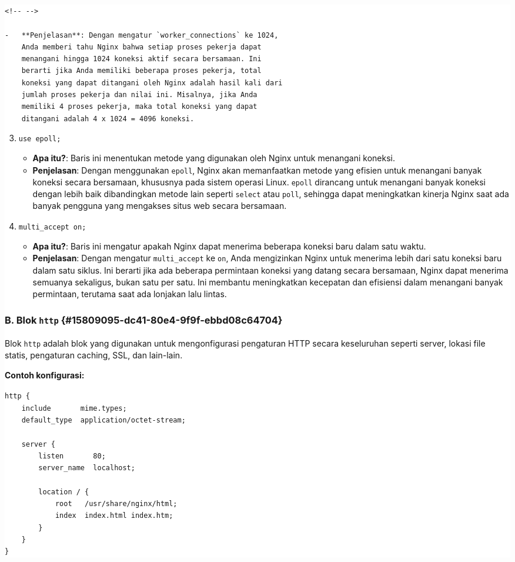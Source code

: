     <!-- -->

    -   **Penjelasan**: Dengan mengatur `worker_connections` ke 1024,
        Anda memberi tahu Nginx bahwa setiap proses pekerja dapat
        menangani hingga 1024 koneksi aktif secara bersamaan. Ini
        berarti jika Anda memiliki beberapa proses pekerja, total
        koneksi yang dapat ditangani oleh Nginx adalah hasil kali dari
        jumlah proses pekerja dan nilai ini. Misalnya, jika Anda
        memiliki 4 proses pekerja, maka total koneksi yang dapat
        ditangani adalah 4 x 1024 = 4096 koneksi.



3.  `use epoll;`
    -   **Apa itu?**: Baris ini menentukan metode yang digunakan oleh
        Nginx untuk menangani koneksi.

    <!-- -->

    -   **Penjelasan**: Dengan menggunakan `epoll`, Nginx akan
        memanfaatkan metode yang efisien untuk menangani banyak koneksi
        secara bersamaan, khususnya pada sistem operasi
        Linux. `epoll` dirancang untuk menangani banyak koneksi dengan
        lebih baik dibandingkan metode lain
        seperti `select` atau `poll`, sehingga dapat meningkatkan
        kinerja Nginx saat ada banyak pengguna yang mengakses situs web
        secara bersamaan.



4.  `multi_accept on;`
    -   **Apa itu?**: Baris ini mengatur apakah Nginx dapat menerima
        beberapa koneksi baru dalam satu waktu.

    <!-- -->

    -   **Penjelasan**: Dengan mengatur `multi_accept` ke `on`, Anda
        mengizinkan Nginx untuk menerima lebih dari satu koneksi baru
        dalam satu siklus. Ini berarti jika ada beberapa permintaan
        koneksi yang datang secara bersamaan, Nginx dapat menerima
        semuanya sekaligus, bukan satu per satu. Ini membantu
        meningkatkan kecepatan dan efisiensi dalam menangani banyak
        permintaan, terutama saat ada lonjakan lalu lintas.

### **B. Blok** `http` {#15809095-dc41-80e4-9f9f-ebbd08c64704}

Blok `http` adalah blok yang digunakan untuk mengonfigurasi pengaturan
HTTP secara keseluruhan seperti server, lokasi file statis, pengaturan
caching, SSL, dan lain-lain.

**Contoh konfigurasi:**

``` {#15809095-dc41-8060-86a6-c318e78f1b96 .code}
http {
    include       mime.types;
    default_type  application/octet-stream;

    server {
        listen       80;
        server_name  localhost;

        location / {
            root   /usr/share/nginx/html;
            index  index.html index.htm;
        }
    }
}
```
